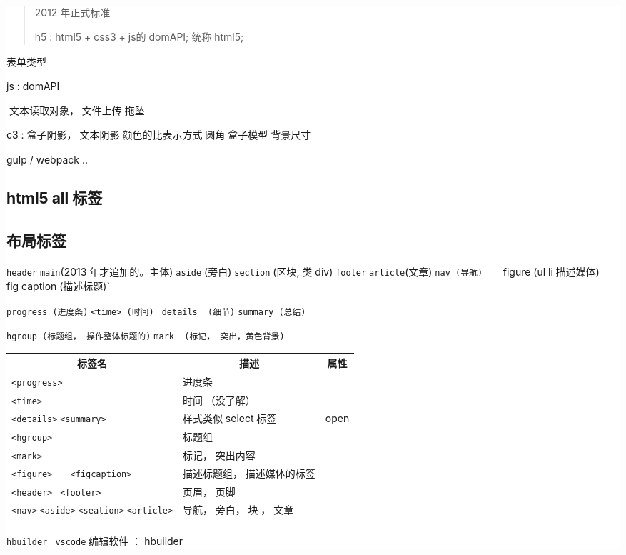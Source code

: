 > 2012 年正式标准
>
> h5 : html5 + css3 + js的 domAPI;  统称 html5;





表单类型

js : domAPI

​	文本读取对象， 文件上传  拖坠



c3  : 盒子阴影， 文本阴影  颜色的比表示方式 圆角  盒子模型   背景尺寸



gulp / webpack .. 



## html5 all 标签





## 布局标签

`header`       `main`(2013 年才追加的。主体)   `aside` (旁白)   `section` (区块, 类 div)   `footer`    `article`(文章)  `nav (导航)    `figure (ul li 描述媒体)`     `   fig caption  (描述标题)`

`progress (进度条)`   `<time> (时间) `   `details  (细节)`   `summary (总结)`

`hgroup (标题组， 操作整体标题的)`   `mark  (标记， 突出，黄色背景)`



| 标签名                                         | 描述                        | 属性 |
| ---------------------------------------------- | --------------------------- | ---- |
| `<progress>`                                   | 进度条                      |      |
| `<time>`                                       | 时间 （没了解）             |      |
| `<details>`   `<summary>`                      | 样式类似 select 标签        | open |
| `<hgroup>`                                     | 标题组                      |      |
| `<mark> `                                      | 标记， 突出内容             |      |
| `<figure>   `     `<figcaption>`               | 描述标题组， 描述媒体的标签 |      |
| `<header> `    `<footer>`                      | 页眉， 页脚                 |      |
| `<nav>`  `<aside>`   `<seation>`   `<article>` | 导航， 旁白， 块 ， 文章    |      |
|                                                |                             |      |



`hbuilder `  `vscode`  编辑软件 ： hbuilder 
